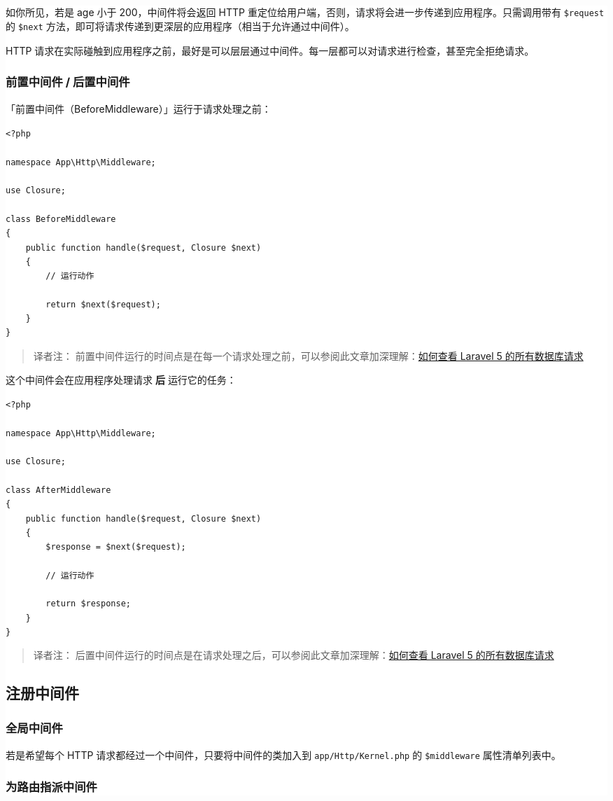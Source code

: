 如你所见，若是 age 小于 200，中间件将会返回 HTTP 重定位给用户端，否则，请求将会进一步传递到应用程序。只需调用带有 `$request` 的 `$next` 方法，即可将请求传递到更深层的应用程序（相当于允许通过中间件）。

HTTP 请求在实际碰触到应用程序之前，最好是可以层层通过中间件。每一层都可以对请求进行检查，甚至完全拒绝请求。

### 前置中间件 / 后置中间件

「前置中间件（BeforeMiddleware）」运行于请求处理之前：

    <?php

    namespace App\Http\Middleware;

    use Closure;

    class BeforeMiddleware
    {
        public function handle($request, Closure $next)
        {
            // 运行动作

            return $next($request);
        }
    }

> 译者注： 前置中间件运行的时间点是在每一个请求处理之前，可以参阅此文章加深理解：[如何查看 Laravel 5 的所有数据库请求](https://phphub.org/topics/2018)

这个中间件会在应用程序处理请求 **后** 运行它的任务：

    <?php

    namespace App\Http\Middleware;

    use Closure;

    class AfterMiddleware
    {
        public function handle($request, Closure $next)
        {
            $response = $next($request);

            // 运行动作

            return $response;
        }
    }

> 译者注： 后置中间件运行的时间点是在请求处理之后，可以参阅此文章加深理解：[如何查看 Laravel 5 的所有数据库请求](https://phphub.org/topics/2018)

<a name="registering-middleware"></a>
## 注册中间件

### 全局中间件

若是希望每个 HTTP 请求都经过一个中间件，只要将中间件的类加入到 `app/Http/Kernel.php` 的 `$middleware` 属性清单列表中。

### 为路由指派中间件
